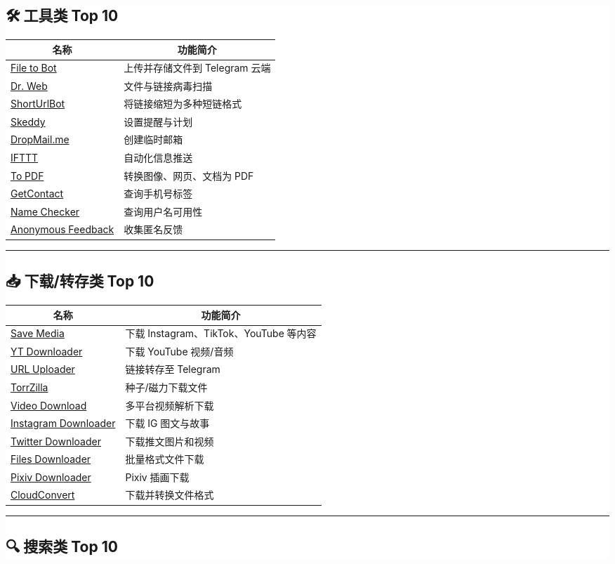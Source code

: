 
## 🛠️ 工具类 Top 10

| 名称 | 功能简介 |
|------|----------|
| [File to Bot](https://t.me/filetobot) | 上传并存储文件到 Telegram 云端 |
| [Dr. Web](https://t.me/drwebbot) | 文件与链接病毒扫描 |
| [ShortUrlBot](https://t.me/ShortUrlBot) | 将链接缩短为多种短链格式 |
| [Skeddy](https://t.me/SkeddyBot) | 设置提醒与计划 |
| [DropMail.me](https://t.me/dropmailbot) | 创建临时邮箱 |
| [IFTTT](https://t.me/IFTTT) | 自动化信息推送 |
| [To PDF](https://t.me/Topdf_bot) | 转换图像、网页、文档为 PDF |
| [GetContact](https://t.me/getcontact_official_bot) | 查询手机号标签 |
| [Name Checker](https://t.me/usernamechecker_bot) | 查询用户名可用性 |
| [Anonymous Feedback](https://t.me/anonfeedbackbot) | 收集匿名反馈 |

---

## 📥 下载/转存类 Top 10

| 名称 | 功能简介 |
|------|----------|
| [Save Media](https://t.me/SaveMediaBot) | 下载 Instagram、TikTok、YouTube 等内容 |
| [YT Downloader](https://t.me/YTDownloaderBot) | 下载 YouTube 视频/音频 |
| [URL Uploader](https://t.me/URLUploaderBot) | 链接转存至 Telegram |
| [TorrZilla](https://t.me/TorrZillaBot) | 种子/磁力下载文件 |
| [Video Download](https://t.me/video_download_bot) | 多平台视频解析下载 |
| [Instagram Downloader](https://t.me/instasave_bot) | 下载 IG 图文与故事 |
| [Twitter Downloader](https://t.me/TwitterDownloaderBot) | 下载推文图片和视频 |
| [Files Downloader](https://t.me/filesdownloaderbot) | 批量格式文件下载 |
| [Pixiv Downloader](https://t.me/pixiv_downloader_bot) | Pixiv 插画下载 |
| [CloudConvert](https://t.me/cloudconvertbot) | 下载并转换文件格式 |

---

## 🔍 搜索类 Top 10
